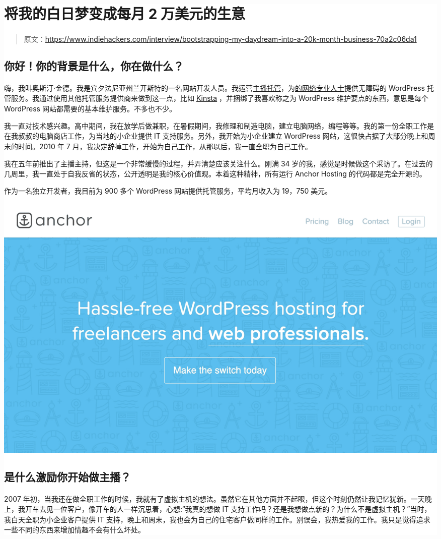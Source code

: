 # 将我的白日梦变成每月 2 万美元的生意

> 原文：<https://www.indiehackers.com/interview/bootstrapping-my-daydream-into-a-20k-month-business-70a2c06da1>

## 你好！你的背景是什么，你在做什么？

嗨，我叫奥斯汀·金德。我是宾夕法尼亚州兰开斯特的一名网站开发人员。我运营[主播托管](https://anchor.host)，为[的网络专业人士](https://anchor.host/wordpress-hosting-web-professionals/)提供无障碍的 WordPress 托管服务。我通过使用其他托管服务提供商来做到这一点，比如 [Kinsta](https://kinsta.com/) ，并捆绑了我喜欢称之为 WordPress 维护要点的东西，意思是每个 WordPress 网站都需要的基本维护服务。不多也不少。

我一直对技术感兴趣。高中期间，我在放学后做兼职，在暑假期间，我修理和制造电脑，建立电脑网络，编程等等。我的第一份全职工作是在我叔叔的电脑商店工作，为当地的小企业提供 IT 支持服务。另外，我开始为小企业建立 WordPress 网站，这很快占据了大部分晚上和周末的时间。2010 年 7 月，我决定辞掉工作，开始为自己工作，从那以后，我一直全职为自己工作。

我在五年前推出了主播主持，但这是一个非常缓慢的过程，并弄清楚应该关注什么。刚满 34 岁的我，感觉是时候做这个采访了。在过去的几周里，我一直处于自我反省的状态，公开透明是我的核心价值观。本着这种精神，所有运行 Anchor Hosting 的代码都是完全开源的。

作为一名独立开发者，我目前为 900 多个 WordPress 网站提供托管服务，平均月收入为 19，750 美元。

[![home](img/d0d5d57e8e0146865430ea54b4c6c024.png)](https://anchor.host/) 

## 是什么激励你开始做主播？

2007 年初，当我还在做全职工作的时候，我就有了虚拟主机的想法。虽然它在其他方面并不起眼，但这个时刻仍然让我记忆犹新。一天晚上，我开车去见一位客户，像开车的人一样沉思着，心想:“我真的想做 IT 支持工作吗？还是我想做点新的？为什么不是虚拟主机？”当时，我白天全职为小企业客户提供 IT 支持，晚上和周末，我也会为自己的住宅客户做同样的工作。别误会，我热爱我的工作。我只是觉得追求一些不同的东西来增加情趣不会有什么坏处。
